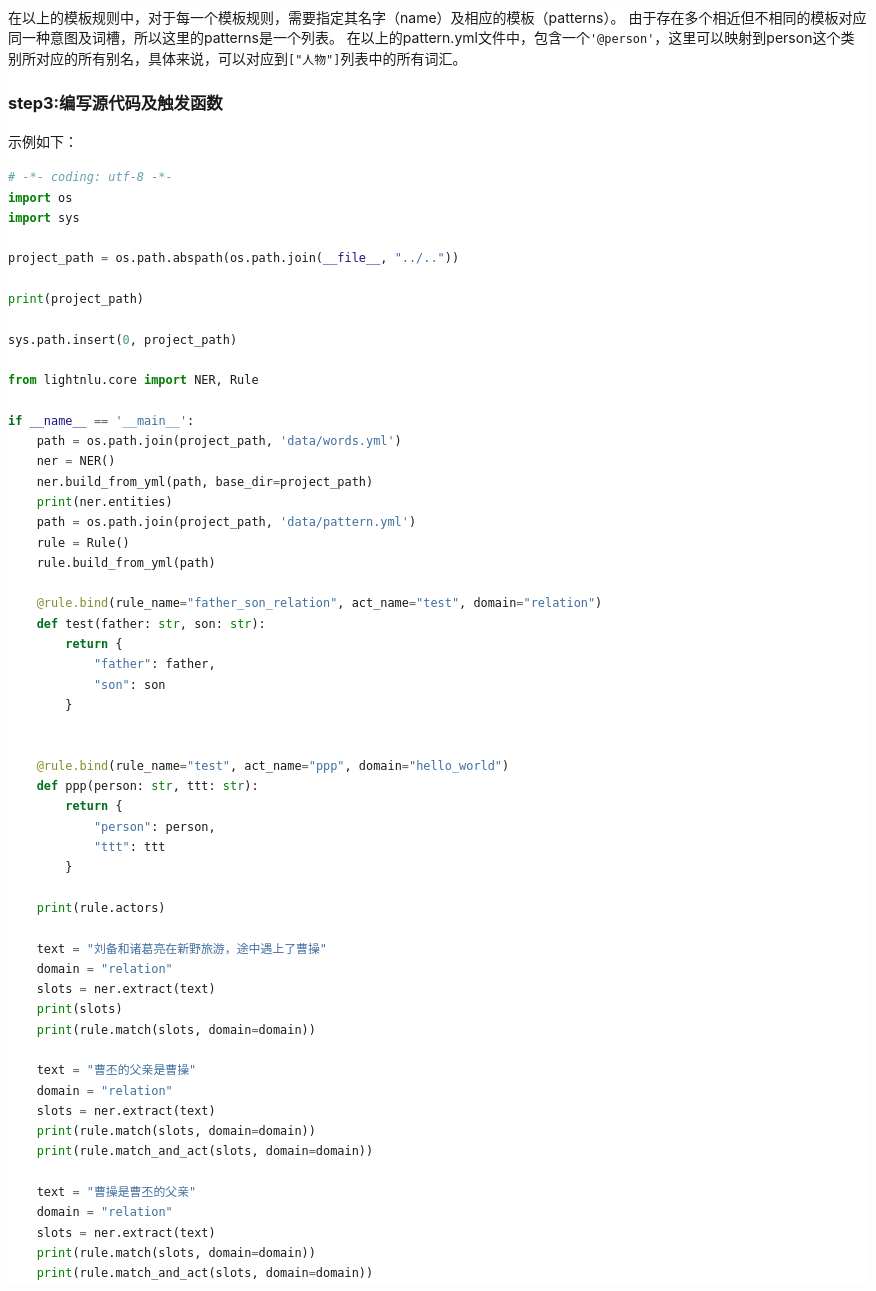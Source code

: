 
在以上的模板规则中，对于每一个模板规则，需要指定其名字（name）及相应的模板（patterns）。
由于存在多个相近但不相同的模板对应同一种意图及词槽，所以这里的patterns是一个列表。
在以上的pattern.yml文件中，包含一个`'@person'`，这里可以映射到person这个类别所对应的所有别名，具体来说，可以对应到`["人物"]`列表中的所有词汇。

### step3:编写源代码及触发函数

示例如下：

```python
# -*- coding: utf-8 -*-
import os
import sys

project_path = os.path.abspath(os.path.join(__file__, "../.."))

print(project_path)

sys.path.insert(0, project_path)

from lightnlu.core import NER, Rule

if __name__ == '__main__':
    path = os.path.join(project_path, 'data/words.yml')
    ner = NER()
    ner.build_from_yml(path, base_dir=project_path)
    print(ner.entities)
    path = os.path.join(project_path, 'data/pattern.yml')
    rule = Rule()
    rule.build_from_yml(path)

    @rule.bind(rule_name="father_son_relation", act_name="test", domain="relation")
    def test(father: str, son: str):
        return {
            "father": father,
            "son": son
        }


    @rule.bind(rule_name="test", act_name="ppp", domain="hello_world")
    def ppp(person: str, ttt: str):
        return {
            "person": person,
            "ttt": ttt
        }

    print(rule.actors)

    text = "刘备和诸葛亮在新野旅游，途中遇上了曹操"
    domain = "relation"
    slots = ner.extract(text)
    print(slots)
    print(rule.match(slots, domain=domain))

    text = "曹丕的父亲是曹操"
    domain = "relation"
    slots = ner.extract(text)
    print(rule.match(slots, domain=domain))
    print(rule.match_and_act(slots, domain=domain))

    text = "曹操是曹丕的父亲"
    domain = "relation"
    slots = ner.extract(text)
    print(rule.match(slots, domain=domain))
    print(rule.match_and_act(slots, domain=domain))
```